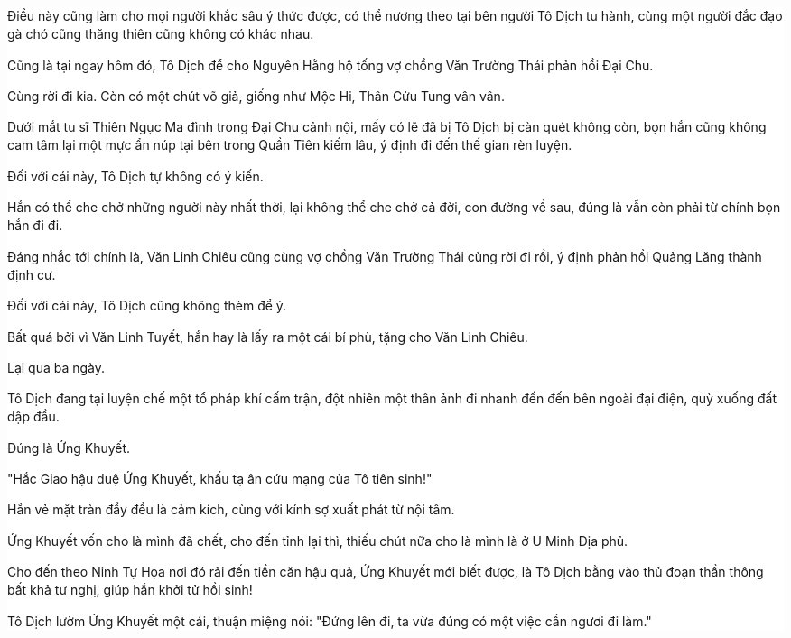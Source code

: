 Điều này cũng làm cho mọi người khắc sâu ý thức được, có thể nương theo tại bên người Tô Dịch tu hành, cùng một người đắc đạo gà chó cũng thăng thiên cũng không có khác nhau.

Cũng là tại ngay hôm đó, Tô Dịch để cho Nguyên Hằng hộ tống vợ chồng Văn Trường Thái phản hồi Đại Chu.

Cùng rời đi kia. Còn có một chút võ giả, giống như Mộc Hi, Thân Cửu Tung vân vân.

Dưới mắt tu sĩ Thiên Ngục Ma đình trong Đại Chu cảnh nội, mấy có lẽ đã bị Tô Dịch bị càn quét không còn, bọn hắn cũng không cam tâm lại một mực ẩn núp tại bên trong Quần Tiên kiếm lâu, ý định đi đến thế gian rèn luyện.

Đối với cái này, Tô Dịch tự không có ý kiến.

Hắn có thể che chở những người này nhất thời, lại không thể che chở cả đời, con đường về sau, đúng là vẫn còn phải từ chính bọn hắn đi đi.

Đáng nhắc tới chính là, Văn Linh Chiêu cũng cùng vợ chồng Văn Trường Thái cùng rời đi rồi, ý định phản hồi Quảng Lăng thành định cư.

Đối với cái này, Tô Dịch cũng không thèm để ý.

Bất quá bởi vì Văn Linh Tuyết, hắn hay là lấy ra một cái bí phù, tặng cho Văn Linh Chiêu.

Lại qua ba ngày.

Tô Dịch đang tại luyện chế một tổ pháp khí cấm trận, đột nhiên một thân ảnh đi nhanh đến đến bên ngoài đại điện, quỳ xuống đất dập đầu.

Đúng là Ứng Khuyết.

"Hắc Giao hậu duệ Ứng Khuyết, khấu tạ ân cứu mạng của Tô tiên sinh!"

Hắn vẻ mặt tràn đầy đều là cảm kích, cùng với kính sợ xuất phát từ nội tâm.

Ứng Khuyết vốn cho là mình đã chết, cho đến tỉnh lại thì, thiếu chút nữa cho là mình là ở U Minh Địa phủ.

Cho đến theo Ninh Tự Họa nơi đó rải đến tiền căn hậu quả, Ứng Khuyết mới biết được, là Tô Dịch bằng vào thủ đoạn thần thông bất khả tư nghị, giúp hắn khởi tử hồi sinh!

Tô Dịch lườm Ứng Khuyết một cái, thuận miệng nói: "Đứng lên đi, ta vừa đúng có một việc cần ngươi đi làm."




